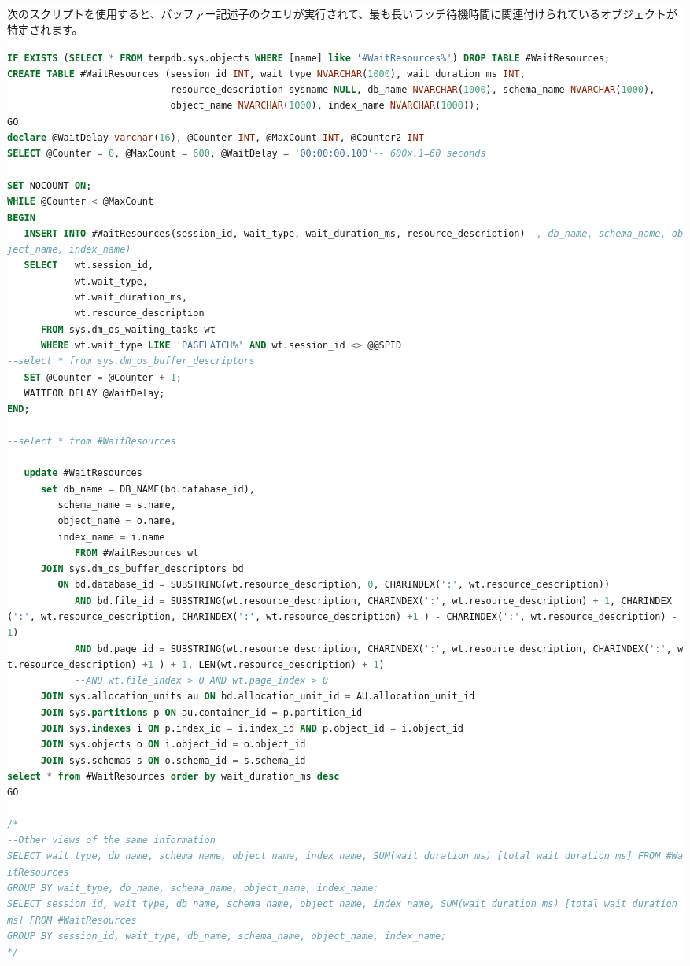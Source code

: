 次のスクリプトを使用すると、バッファー記述子のクエリが実行されて、最も長いラッチ待機時間に関連付けられているオブジェクトが特定されます。

```sql
IF EXISTS (SELECT * FROM tempdb.sys.objects WHERE [name] like '#WaitResources%') DROP TABLE #WaitResources;
CREATE TABLE #WaitResources (session_id INT, wait_type NVARCHAR(1000), wait_duration_ms INT,
                             resource_description sysname NULL, db_name NVARCHAR(1000), schema_name NVARCHAR(1000),
                             object_name NVARCHAR(1000), index_name NVARCHAR(1000));
GO
declare @WaitDelay varchar(16), @Counter INT, @MaxCount INT, @Counter2 INT
SELECT @Counter = 0, @MaxCount = 600, @WaitDelay = '00:00:00.100'-- 600x.1=60 seconds

SET NOCOUNT ON;
WHILE @Counter < @MaxCount
BEGIN
   INSERT INTO #WaitResources(session_id, wait_type, wait_duration_ms, resource_description)--, db_name, schema_name, object_name, index_name)
   SELECT   wt.session_id,
            wt.wait_type,
            wt.wait_duration_ms,
            wt.resource_description
      FROM sys.dm_os_waiting_tasks wt
      WHERE wt.wait_type LIKE 'PAGELATCH%' AND wt.session_id <> @@SPID
--select * from sys.dm_os_buffer_descriptors
   SET @Counter = @Counter + 1;
   WAITFOR DELAY @WaitDelay;
END;

--select * from #WaitResources

   update #WaitResources 
      set db_name = DB_NAME(bd.database_id),
         schema_name = s.name,
         object_name = o.name,
         index_name = i.name
            FROM #WaitResources wt
      JOIN sys.dm_os_buffer_descriptors bd
         ON bd.database_id = SUBSTRING(wt.resource_description, 0, CHARINDEX(':', wt.resource_description))
            AND bd.file_id = SUBSTRING(wt.resource_description, CHARINDEX(':', wt.resource_description) + 1, CHARINDEX(':', wt.resource_description, CHARINDEX(':', wt.resource_description) +1 ) - CHARINDEX(':', wt.resource_description) - 1)
            AND bd.page_id = SUBSTRING(wt.resource_description, CHARINDEX(':', wt.resource_description, CHARINDEX(':', wt.resource_description) +1 ) + 1, LEN(wt.resource_description) + 1)
            --AND wt.file_index > 0 AND wt.page_index > 0
      JOIN sys.allocation_units au ON bd.allocation_unit_id = AU.allocation_unit_id
      JOIN sys.partitions p ON au.container_id = p.partition_id
      JOIN sys.indexes i ON p.index_id = i.index_id AND p.object_id = i.object_id
      JOIN sys.objects o ON i.object_id = o.object_id
      JOIN sys.schemas s ON o.schema_id = s.schema_id
select * from #WaitResources order by wait_duration_ms desc
GO

/*
--Other views of the same information
SELECT wait_type, db_name, schema_name, object_name, index_name, SUM(wait_duration_ms) [total_wait_duration_ms] FROM #WaitResources
GROUP BY wait_type, db_name, schema_name, object_name, index_name;
SELECT session_id, wait_type, db_name, schema_name, object_name, index_name, SUM(wait_duration_ms) [total_wait_duration_ms] FROM #WaitResources
GROUP BY session_id, wait_type, db_name, schema_name, object_name, index_name;
*/

```